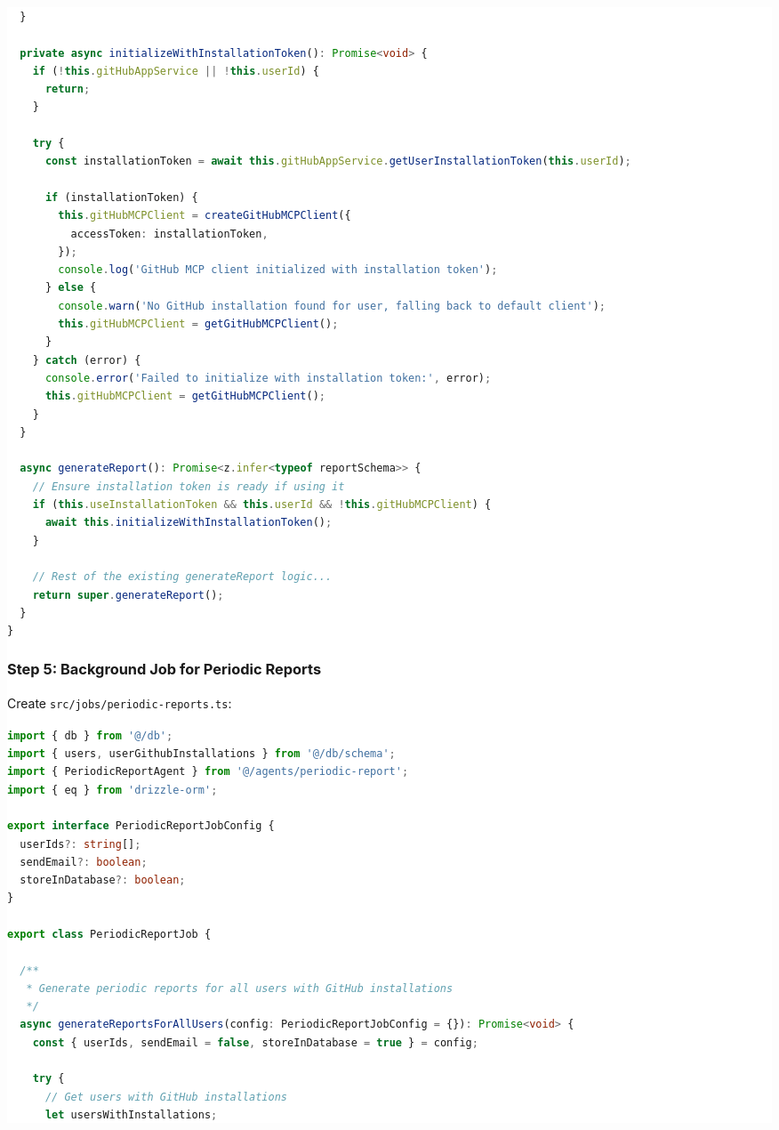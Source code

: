 ```typescript
  }

  private async initializeWithInstallationToken(): Promise<void> {
    if (!this.gitHubAppService || !this.userId) {
      return;
    }

    try {
      const installationToken = await this.gitHubAppService.getUserInstallationToken(this.userId);
      
      if (installationToken) {
        this.gitHubMCPClient = createGitHubMCPClient({
          accessToken: installationToken,
        });
        console.log('GitHub MCP client initialized with installation token');
      } else {
        console.warn('No GitHub installation found for user, falling back to default client');
        this.gitHubMCPClient = getGitHubMCPClient();
      }
    } catch (error) {
      console.error('Failed to initialize with installation token:', error);
      this.gitHubMCPClient = getGitHubMCPClient();
    }
  }

  async generateReport(): Promise<z.infer<typeof reportSchema>> {
    // Ensure installation token is ready if using it
    if (this.useInstallationToken && this.userId && !this.gitHubMCPClient) {
      await this.initializeWithInstallationToken();
    }

    // Rest of the existing generateReport logic...
    return super.generateReport();
  }
}
```

### Step 5: Background Job for Periodic Reports

Create `src/jobs/periodic-reports.ts`:

```typescript
import { db } from '@/db';
import { users, userGithubInstallations } from '@/db/schema';
import { PeriodicReportAgent } from '@/agents/periodic-report';
import { eq } from 'drizzle-orm';

export interface PeriodicReportJobConfig {
  userIds?: string[];
  sendEmail?: boolean;
  storeInDatabase?: boolean;
}

export class PeriodicReportJob {
  
  /**
   * Generate periodic reports for all users with GitHub installations
   */
  async generateReportsForAllUsers(config: PeriodicReportJobConfig = {}): Promise<void> {
    const { userIds, sendEmail = false, storeInDatabase = true } = config;
    
    try {
      // Get users with GitHub installations
      let usersWithInstallations;
```